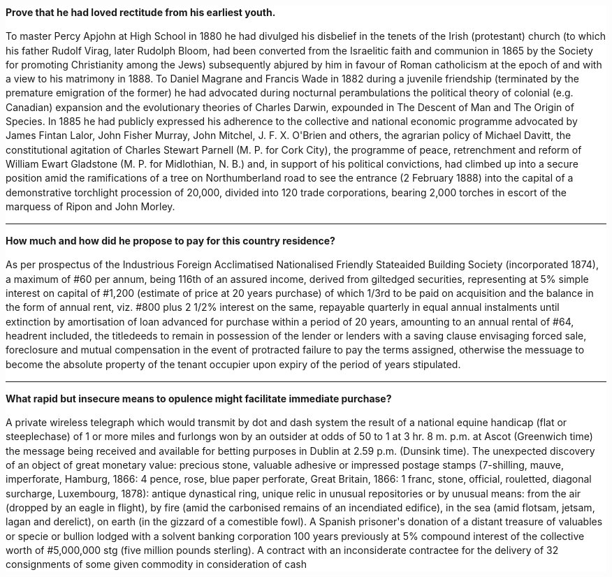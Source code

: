 
**Prove that he had loved rectitude from his earliest youth.**

To master Percy Apjohn at High School in 1880 he had divulged his disbelief
in the tenets of the Irish (protestant) church (to which his father Rudolf
Virag, later Rudolph Bloom, had been converted from the Israelitic faith and
communion in 1865 by the Society for promoting Christianity among the Jews)
subsequently abjured by him in favour of Roman catholicism at the epoch of
and with a view to his matrimony in 1888. To Daniel Magrane and Francis Wade
in 1882 during a juvenile friendship (terminated by the premature emigration
of the former) he had advocated during nocturnal perambulations the
political theory of colonial (e.g. Canadian) expansion and the evolutionary
theories of Charles Darwin, expounded in The Descent of Man and The Origin
of Species. In 1885 he had publicly expressed his adherence to the
collective and national economic programme advocated by James Fintan Lalor,
John Fisher Murray, John Mitchel, J. F. X. O'Brien and others, the agrarian
policy of Michael Davitt, the constitutional agitation of Charles Stewart
Parnell (M. P. for Cork City), the programme of peace, retrenchment and
reform of William Ewart Gladstone (M. P. for Midlothian, N. B.) and, in
support of his political convictions, had climbed up into a secure position
amid the ramifications of a tree on Northumberland road to see the entrance
(2 February 1888) into the capital of a demonstrative torchlight procession
of 20,000, divided into 120 trade corporations, bearing 2,000 torches in
escort of the marquess of Ripon and John Morley.

---

**How much and how did he propose to pay for this country residence?**

As per prospectus of the Industrious Foreign Acclimatised Nationalised
Friendly Stateaided Building Society (incorporated 1874), a maximum of #60
per annum, being 116th of an assured income, derived from giltedged
securities, representing at 5% simple interest on capital of #1,200
(estimate of price at 20 years purchase) of which 1/3rd to be paid on
acquisition and the balance in the form of annual rent, viz. #800 plus 2
1/2% interest on the same, repayable quarterly in equal annual instalments
until extinction by amortisation of loan advanced for purchase within a
period of 20 years, amounting to an annual rental of #64, headrent included,
the titledeeds to remain in possession of the lender or lenders with a
saving clause envisaging forced sale, foreclosure and mutual compensation in
the event of protracted failure to pay the terms assigned, otherwise the
messuage to become the absolute property of the tenant occupier upon expiry
of the period of years stipulated.

---

**What rapid but insecure means to opulence might facilitate immediate
purchase?**

A private wireless telegraph which would transmit by dot and dash system the
result of a national equine handicap (flat or steeplechase) of 1 or more
miles and furlongs won by an outsider at odds of 50 to 1 at 3 hr. 8 m. p.m.
at Ascot (Greenwich time) the message being received and available for
betting purposes in Dublin at 2.59 p.m. (Dunsink time). The unexpected
discovery of an object of great monetary value: precious stone, valuable
adhesive or impressed postage stamps (7-shilling, mauve, imperforate,
Hamburg, 1866: 4 pence, rose, blue paper perforate, Great Britain, 1866: 1
franc, stone, official, rouletted, diagonal surcharge, Luxembourg, 1878):
antique dynastical ring, unique relic in unusual repositories or by unusual
means: from the air (dropped by an eagle in flight), by fire (amid the
carbonised remains of an incendiated edifice), in the sea (amid flotsam,
jetsam, lagan and derelict), on earth (in the gizzard of a comestible fowl).
A Spanish prisoner's donation of a distant treasure of valuables or specie
or bullion lodged with a solvent banking corporation 100 years previously at
5% compound interest of the collective worth of #5,000,000 stg (five million
pounds sterling). A contract with an inconsiderate contractee for the
delivery of 32 consignments of some given commodity in consideration of cash